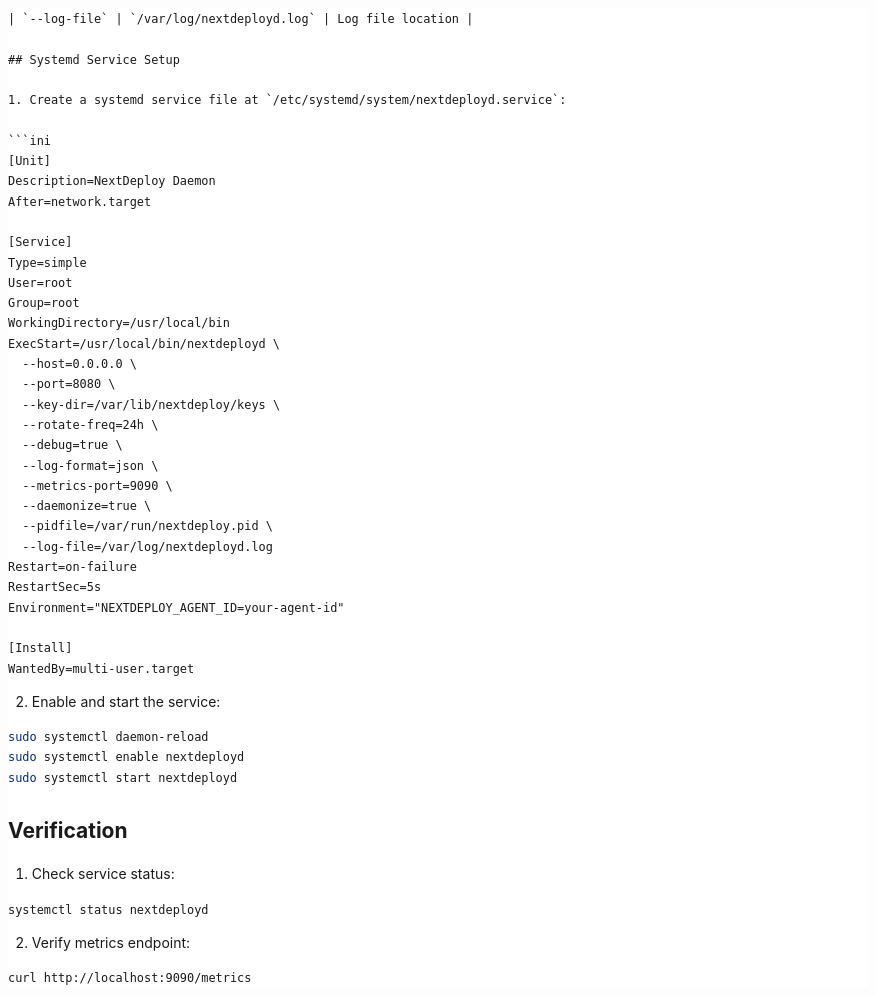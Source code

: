 ```
| `--log-file` | `/var/log/nextdeployd.log` | Log file location |

## Systemd Service Setup

1. Create a systemd service file at `/etc/systemd/system/nextdeployd.service`:

```ini
[Unit]
Description=NextDeploy Daemon
After=network.target

[Service]
Type=simple
User=root
Group=root
WorkingDirectory=/usr/local/bin
ExecStart=/usr/local/bin/nextdeployd \
  --host=0.0.0.0 \
  --port=8080 \
  --key-dir=/var/lib/nextdeploy/keys \
  --rotate-freq=24h \
  --debug=true \
  --log-format=json \
  --metrics-port=9090 \
  --daemonize=true \
  --pidfile=/var/run/nextdeploy.pid \
  --log-file=/var/log/nextdeployd.log
Restart=on-failure
RestartSec=5s
Environment="NEXTDEPLOY_AGENT_ID=your-agent-id"

[Install]
WantedBy=multi-user.target
```

2. Enable and start the service:
```bash
sudo systemctl daemon-reload
sudo systemctl enable nextdeployd
sudo systemctl start nextdeployd
```

## Verification

1. Check service status:
```bash
systemctl status nextdeployd
```

2. Verify metrics endpoint:
```bash
curl http://localhost:9090/metrics
```
